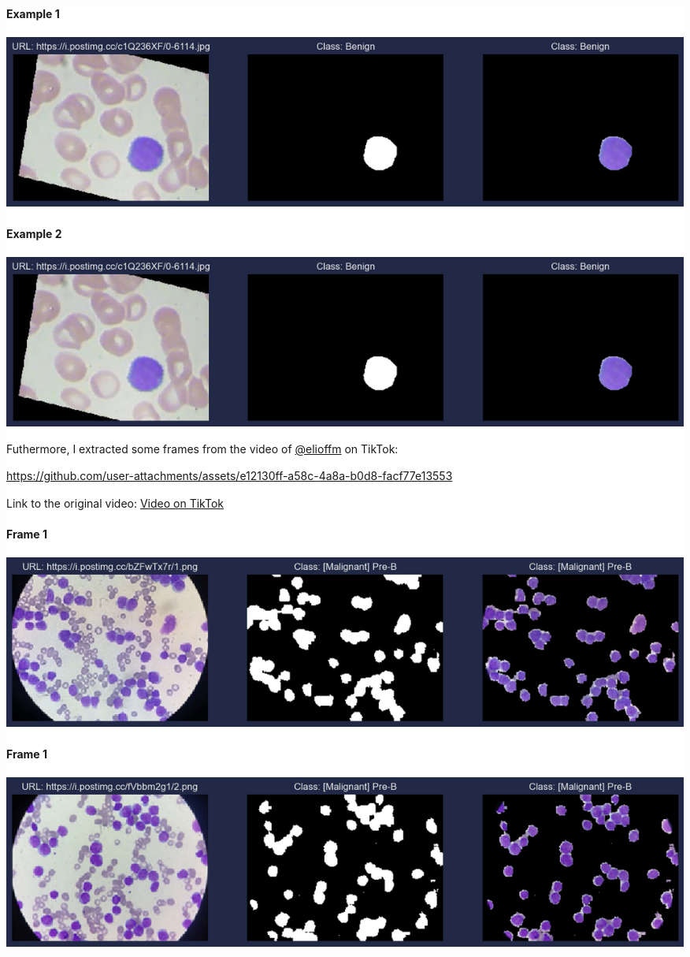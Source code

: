 #### Example 1
![Example_1](./src/example1.png)

#### Example 2
![Example_1](./src/example1.png)

Futhermore, I extracted some frames from the video of [@elioffm](https://www.tiktok.com/@elioffm) on TikTok:

https://github.com/user-attachments/assets/e12130ff-a58c-4a8a-b0d8-facf77e13553

Link to the original video: [Video on TikTok](https://www.tiktok.com/@elioffm/video/7393335594484518149)

#### Frame 1
![Example_1](./src/exampleFromVideo1.png)

#### Frame 1
![Example_1](./src/exampleFromVideo2.png)